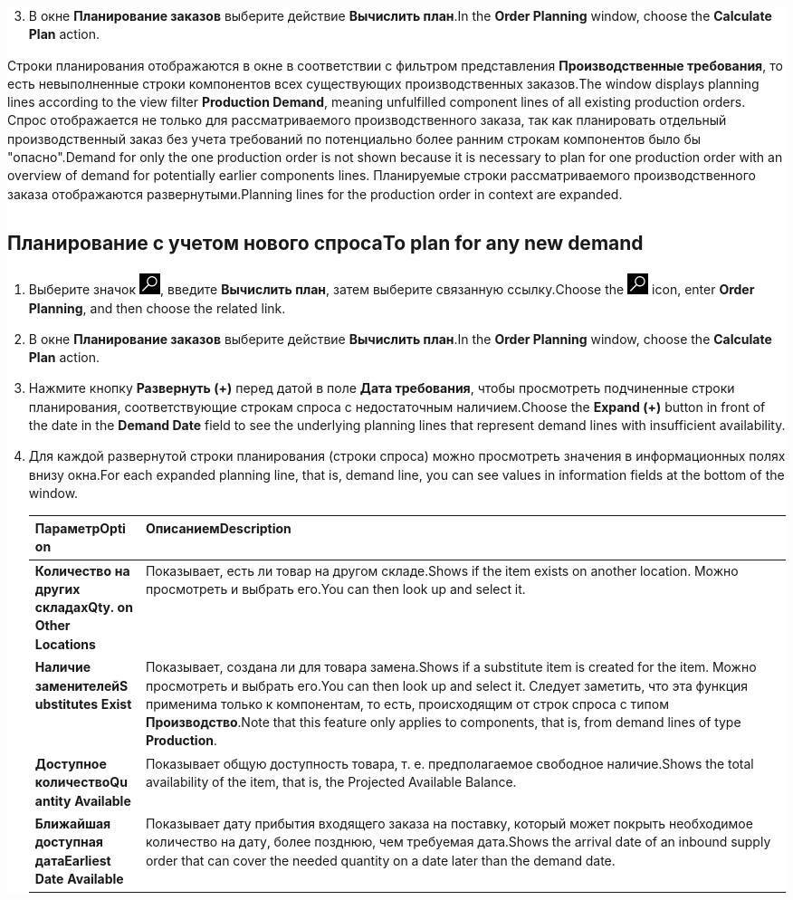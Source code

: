 3.  <span data-ttu-id="9eff6-112">В окне **Планирование заказов** выберите действие **Вычислить план**.</span><span class="sxs-lookup"><span data-stu-id="9eff6-112">In the **Order Planning** window, choose the **Calculate Plan** action.</span></span>  

<span data-ttu-id="9eff6-113">Строки планирования отображаются в окне в соответствии с фильтром представления **Производственные требования**, то есть невыполненные строки компонентов всех существующих производственных заказов.</span><span class="sxs-lookup"><span data-stu-id="9eff6-113">The window displays planning lines according to the view filter **Production Demand**, meaning unfulfilled component lines of all existing production orders.</span></span> <span data-ttu-id="9eff6-114">Спрос отображается не только для рассматриваемого производственного заказа, так как планировать отдельный производственный заказ без учета требований по потенциально более ранним строкам компонентов было бы "опасно".</span><span class="sxs-lookup"><span data-stu-id="9eff6-114">Demand for only the one production order is not shown because it is necessary to plan for one production order with an overview of demand for potentially earlier components lines.</span></span> <span data-ttu-id="9eff6-115">Планируемые строки рассматриваемого производственного заказа отображаются развернутыми.</span><span class="sxs-lookup"><span data-stu-id="9eff6-115">Planning lines for the production order in context are expanded.</span></span>  

## <a name="to-plan-for-any-new-demand"></a><span data-ttu-id="9eff6-116">Планирование с учетом нового спроса</span><span class="sxs-lookup"><span data-stu-id="9eff6-116">To plan for any new demand</span></span>  
1. <span data-ttu-id="9eff6-117">Выберите значок ![Поиск страницы или отчета](media/ui-search/search_small.png "Значок поиска страницы или отчета"), введите **Вычислить план**, затем выберите связанную ссылку.</span><span class="sxs-lookup"><span data-stu-id="9eff6-117">Choose the ![Search for Page or Report](media/ui-search/search_small.png "Search for Page or Report icon") icon, enter **Order Planning**, and then choose the related link.</span></span>  
2.  <span data-ttu-id="9eff6-118">В окне **Планирование заказов** выберите действие **Вычислить план**.</span><span class="sxs-lookup"><span data-stu-id="9eff6-118">In the **Order Planning** window, choose the **Calculate Plan** action.</span></span>
3.  <span data-ttu-id="9eff6-119">Нажмите кнопку **Развернуть (+)** перед датой в поле **Дата требования**, чтобы просмотреть подчиненные строки планирования, соответствующие строкам спроса с недостаточным наличием.</span><span class="sxs-lookup"><span data-stu-id="9eff6-119">Choose the **Expand (+)** button in front of the date in the **Demand Date** field to see the underlying planning lines that represent demand lines with insufficient availability.</span></span>  
4.  <span data-ttu-id="9eff6-120">Для каждой развернутой строки планирования (строки спроса) можно просмотреть значения в информационных полях внизу окна.</span><span class="sxs-lookup"><span data-stu-id="9eff6-120">For each expanded planning line, that is, demand line, you can see values in information fields at the bottom of the window.</span></span>  

    |<span data-ttu-id="9eff6-121">Параметр</span><span class="sxs-lookup"><span data-stu-id="9eff6-121">Option</span></span>|<span data-ttu-id="9eff6-122">Описанием</span><span class="sxs-lookup"><span data-stu-id="9eff6-122">Description</span></span>|  
    |----------------------------------|---------------------------------------|  
    |<span data-ttu-id="9eff6-123">**Количество на других складах**</span><span class="sxs-lookup"><span data-stu-id="9eff6-123">**Qty. on Other Locations**</span></span>|<span data-ttu-id="9eff6-124">Показывает, есть ли товар на другом складе.</span><span class="sxs-lookup"><span data-stu-id="9eff6-124">Shows if the item exists on another location.</span></span> <span data-ttu-id="9eff6-125">Можно просмотреть и выбрать его.</span><span class="sxs-lookup"><span data-stu-id="9eff6-125">You can then look up and select it.</span></span>|  
    |<span data-ttu-id="9eff6-126">**Наличие заменителей**</span><span class="sxs-lookup"><span data-stu-id="9eff6-126">**Substitutes Exist**</span></span>|<span data-ttu-id="9eff6-127">Показывает, создана ли для товара замена.</span><span class="sxs-lookup"><span data-stu-id="9eff6-127">Shows if a substitute item is created for the item.</span></span> <span data-ttu-id="9eff6-128">Можно просмотреть и выбрать его.</span><span class="sxs-lookup"><span data-stu-id="9eff6-128">You can then look up and select it.</span></span> <span data-ttu-id="9eff6-129">Следует заметить, что эта функция применима только к компонентам, то есть, происходящим от строк спроса с типом **Производство**.</span><span class="sxs-lookup"><span data-stu-id="9eff6-129">Note that this feature only applies to components, that is, from demand lines of type **Production**.</span></span>|  
    |<span data-ttu-id="9eff6-130">**Доступное количество**</span><span class="sxs-lookup"><span data-stu-id="9eff6-130">**Quantity Available**</span></span>|<span data-ttu-id="9eff6-131">Показывает общую доступность товара, т. е. предполагаемое свободное наличие.</span><span class="sxs-lookup"><span data-stu-id="9eff6-131">Shows the total availability of the item, that is, the Projected Available Balance.</span></span>|  
    |<span data-ttu-id="9eff6-132">**Ближайшая доступная дата**</span><span class="sxs-lookup"><span data-stu-id="9eff6-132">**Earliest Date Available**</span></span>|<span data-ttu-id="9eff6-133">Показывает дату прибытия входящего заказа на поставку, который может покрыть необходимое количество на дату, более позднюю, чем требуемая дата.</span><span class="sxs-lookup"><span data-stu-id="9eff6-133">Shows the arrival date of an inbound supply order that can cover the needed quantity on a date later than the demand date.</span></span>|  
